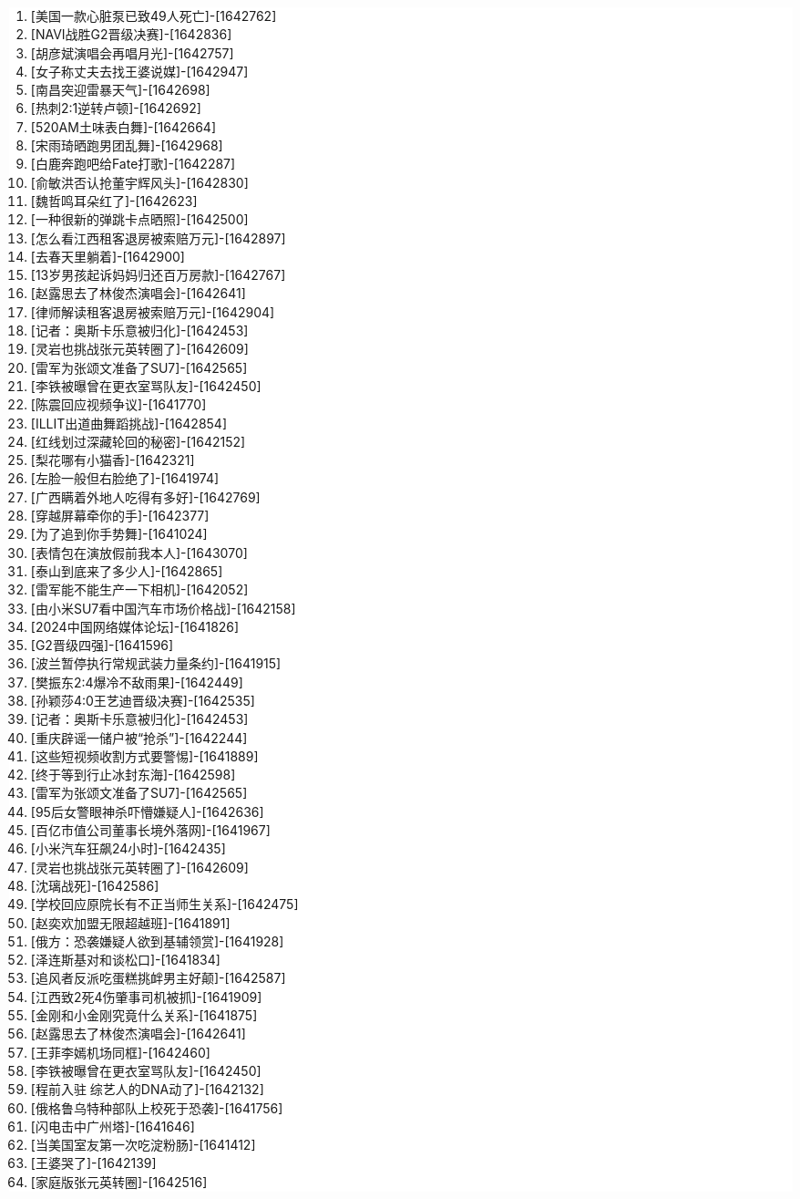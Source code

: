 1. [美国一款心脏泵已致49人死亡]-[1642762]
1. [NAVI战胜G2晋级决赛]-[1642836]
1. [胡彦斌演唱会再唱月光]-[1642757]
1. [女子称丈夫去找王婆说媒]-[1642947]
1. [南昌突迎雷暴天气]-[1642698]
1. [热刺2:1逆转卢顿]-[1642692]
1. [520AM土味表白舞]-[1642664]
1. [宋雨琦晒跑男团乱舞]-[1642968]
1. [白鹿奔跑吧给Fate打歌]-[1642287]
1. [俞敏洪否认抢董宇辉风头]-[1642830]
1. [魏哲鸣耳朵红了]-[1642623]
1. [一种很新的弹跳卡点晒照]-[1642500]
1. [怎么看江西租客退房被索赔万元]-[1642897]
1. [去春天里躺着]-[1642900]
1. [13岁男孩起诉妈妈归还百万房款]-[1642767]
1. [赵露思去了林俊杰演唱会]-[1642641]
1. [律师解读租客退房被索赔万元]-[1642904]
1. [记者：奥斯卡乐意被归化]-[1642453]
1. [灵岩也挑战张元英转圈了]-[1642609]
1. [雷军为张颂文准备了SU7]-[1642565]
1. [李铁被曝曾在更衣室骂队友]-[1642450]
1. [陈震回应视频争议]-[1641770]
1. [ILLIT出道曲舞蹈挑战]-[1642854]
1. [红线划过深藏轮回的秘密]-[1642152]
1. [梨花哪有小猫香]-[1642321]
1. [左脸一般但右脸绝了]-[1641974]
1. [广西瞒着外地人吃得有多好]-[1642769]
1. [穿越屏幕牵你的手]-[1642377]
1. [为了追到你手势舞]-[1641024]
1. [表情包在演放假前我本人]-[1643070]
1. [泰山到底来了多少人]-[1642865]
1. [雷军能不能生产一下相机]-[1642052]
1. [由小米SU7看中国汽车市场价格战]-[1642158]
1. [2024中国网络媒体论坛]-[1641826]
1. [G2晋级四强]-[1641596]
1. [波兰暂停执行常规武装力量条约]-[1641915]
1. [樊振东2:4爆冷不敌雨果]-[1642449]
1. [孙颖莎4:0王艺迪晋级决赛]-[1642535]
1. [记者：奥斯卡乐意被归化]-[1642453]
1. [重庆辟谣一储户被“抢杀”]-[1642244]
1. [这些短视频收割方式要警惕]-[1641889]
1. [终于等到行止冰封东海]-[1642598]
1. [雷军为张颂文准备了SU7]-[1642565]
1. [95后女警眼神杀吓懵嫌疑人]-[1642636]
1. [百亿市值公司董事长境外落网]-[1641967]
1. [小米汽车狂飙24小时]-[1642435]
1. [灵岩也挑战张元英转圈了]-[1642609]
1. [沈璃战死]-[1642586]
1. [学校回应原院长有不正当师生关系]-[1642475]
1. [赵奕欢加盟无限超越班]-[1641891]
1. [俄方：恐袭嫌疑人欲到基辅领赏]-[1641928]
1. [泽连斯基对和谈松口]-[1641834]
1. [追风者反派吃蛋糕挑衅男主好颠]-[1642587]
1. [江西致2死4伤肇事司机被抓]-[1641909]
1. [金刚和小金刚究竟什么关系]-[1641875]
1. [赵露思去了林俊杰演唱会]-[1642641]
1. [王菲李嫣机场同框]-[1642460]
1. [李铁被曝曾在更衣室骂队友]-[1642450]
1. [程前入驻 综艺人的DNA动了]-[1642132]
1. [俄格鲁乌特种部队上校死于恐袭]-[1641756]
1. [闪电击中广州塔]-[1641646]
1. [当美国室友第一次吃淀粉肠]-[1641412]
1. [王婆哭了]-[1642139]
1. [家庭版张元英转圈]-[1642516]
